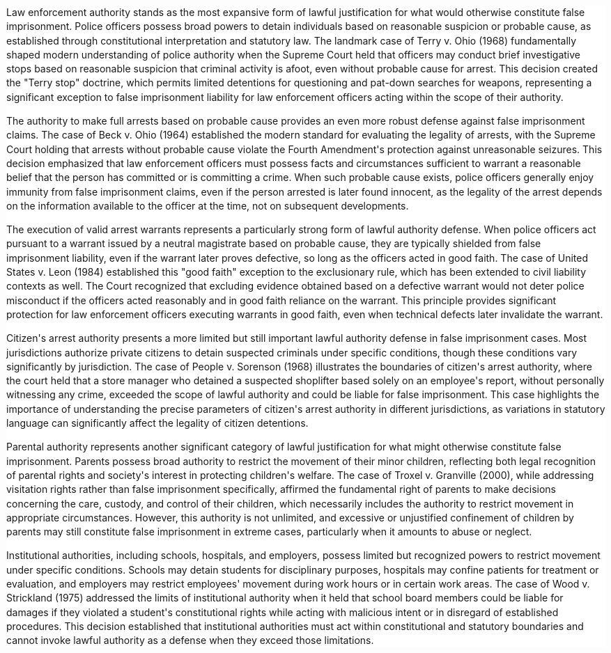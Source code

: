 Law enforcement authority stands as the most expansive form of lawful justification for what would otherwise constitute false imprisonment. Police officers possess broad powers to detain individuals based on reasonable suspicion or probable cause, as established through constitutional interpretation and statutory law. The landmark case of Terry v. Ohio (1968) fundamentally shaped modern understanding of police authority when the Supreme Court held that officers may conduct brief investigative stops based on reasonable suspicion that criminal activity is afoot, even without probable cause for arrest. This decision created the "Terry stop" doctrine, which permits limited detentions for questioning and pat-down searches for weapons, representing a significant exception to false imprisonment liability for law enforcement officers acting within the scope of their authority.

The authority to make full arrests based on probable cause provides an even more robust defense against false imprisonment claims. The case of Beck v. Ohio (1964) established the modern standard for evaluating the legality of arrests, with the Supreme Court holding that arrests without probable cause violate the Fourth Amendment's protection against unreasonable seizures. This decision emphasized that law enforcement officers must possess facts and circumstances sufficient to warrant a reasonable belief that the person has committed or is committing a crime. When such probable cause exists, police officers generally enjoy immunity from false imprisonment claims, even if the person arrested is later found innocent, as the legality of the arrest depends on the information available to the officer at the time, not on subsequent developments.

The execution of valid arrest warrants represents a particularly strong form of lawful authority defense. When police officers act pursuant to a warrant issued by a neutral magistrate based on probable cause, they are typically shielded from false imprisonment liability, even if the warrant later proves defective, so long as the officers acted in good faith. The case of United States v. Leon (1984) established this "good faith" exception to the exclusionary rule, which has been extended to civil liability contexts as well. The Court recognized that excluding evidence obtained based on a defective warrant would not deter police misconduct if the officers acted reasonably and in good faith reliance on the warrant. This principle provides significant protection for law enforcement officers executing warrants in good faith, even when technical defects later invalidate the warrant.

Citizen's arrest authority presents a more limited but still important lawful authority defense in false imprisonment cases. Most jurisdictions authorize private citizens to detain suspected criminals under specific conditions, though these conditions vary significantly by jurisdiction. The case of People v. Sorenson (1968) illustrates the boundaries of citizen's arrest authority, where the court held that a store manager who detained a suspected shoplifter based solely on an employee's report, without personally witnessing any crime, exceeded the scope of lawful authority and could be liable for false imprisonment. This case highlights the importance of understanding the precise parameters of citizen's arrest authority in different jurisdictions, as variations in statutory language can significantly affect the legality of citizen detentions.

Parental authority represents another significant category of lawful justification for what might otherwise constitute false imprisonment. Parents possess broad authority to restrict the movement of their minor children, reflecting both legal recognition of parental rights and society's interest in protecting children's welfare. The case of Troxel v. Granville (2000), while addressing visitation rights rather than false imprisonment specifically, affirmed the fundamental right of parents to make decisions concerning the care, custody, and control of their children, which necessarily includes the authority to restrict movement in appropriate circumstances. However, this authority is not unlimited, and excessive or unjustified confinement of children by parents may still constitute false imprisonment in extreme cases, particularly when it amounts to abuse or neglect.

Institutional authorities, including schools, hospitals, and employers, possess limited but recognized powers to restrict movement under specific conditions. Schools may detain students for disciplinary purposes, hospitals may confine patients for treatment or evaluation, and employers may restrict employees' movement during work hours or in certain work areas. The case of Wood v. Strickland (1975) addressed the limits of institutional authority when it held that school board members could be liable for damages if they violated a student's constitutional rights while acting with malicious intent or in disregard of established procedures. This decision established that institutional authorities must act within constitutional and statutory boundaries and cannot invoke lawful authority as a defense when they exceed those limitations.
